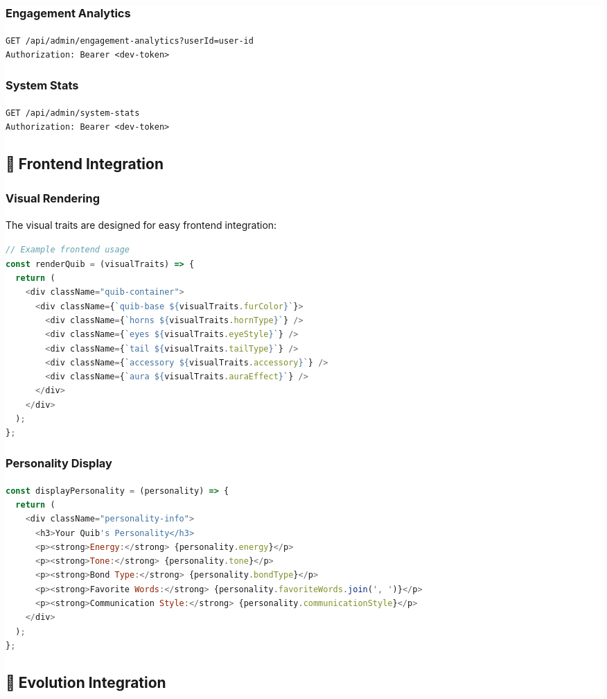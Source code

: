 ### Engagement Analytics
```http
GET /api/admin/engagement-analytics?userId=user-id
Authorization: Bearer <dev-token>
```

### System Stats
```http
GET /api/admin/system-stats
Authorization: Bearer <dev-token>
```

## 🎯 Frontend Integration

### Visual Rendering
The visual traits are designed for easy frontend integration:

```javascript
// Example frontend usage
const renderQuib = (visualTraits) => {
  return (
    <div className="quib-container">
      <div className={`quib-base ${visualTraits.furColor}`}>
        <div className={`horns ${visualTraits.hornType}`} />
        <div className={`eyes ${visualTraits.eyeStyle}`} />
        <div className={`tail ${visualTraits.tailType}`} />
        <div className={`accessory ${visualTraits.accessory}`} />
        <div className={`aura ${visualTraits.auraEffect}`} />
      </div>
    </div>
  );
};
```

### Personality Display
```javascript
const displayPersonality = (personality) => {
  return (
    <div className="personality-info">
      <h3>Your Quib's Personality</h3>
      <p><strong>Energy:</strong> {personality.energy}</p>
      <p><strong>Tone:</strong> {personality.tone}</p>
      <p><strong>Bond Type:</strong> {personality.bondType}</p>
      <p><strong>Favorite Words:</strong> {personality.favoriteWords.join(', ')}</p>
      <p><strong>Communication Style:</strong> {personality.communicationStyle}</p>
    </div>
  );
};
```

## 🔄 Evolution Integration
